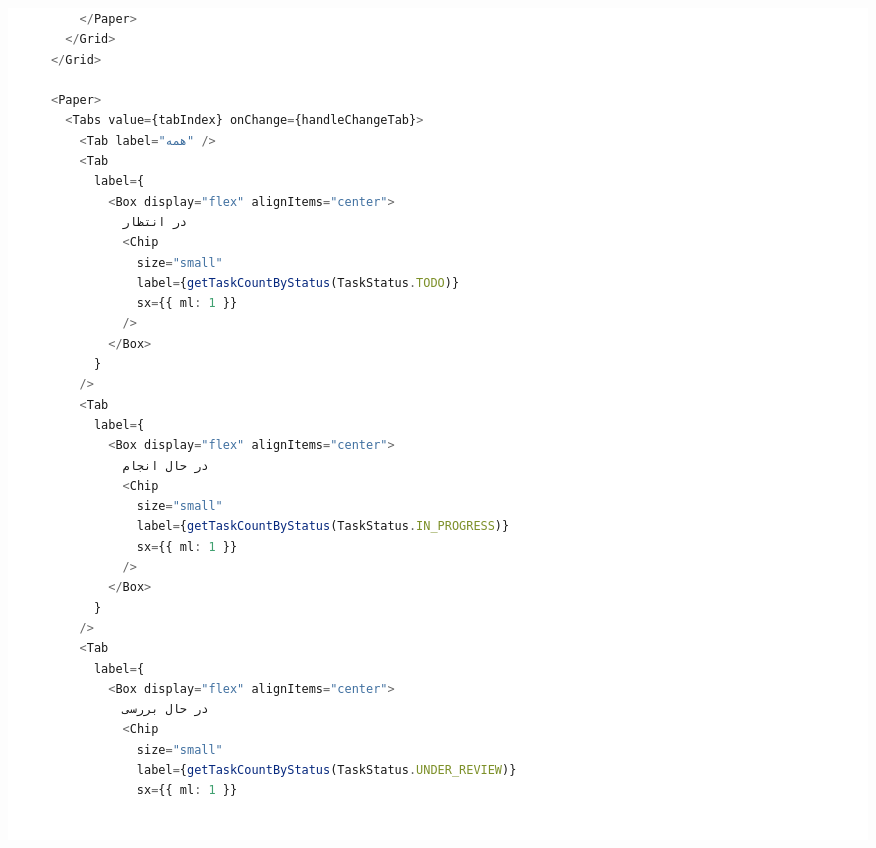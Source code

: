    ```typescript
             </Paper>
           </Grid>
         </Grid>
         
         <Paper>
           <Tabs value={tabIndex} onChange={handleChangeTab}>
             <Tab label="همه" />
             <Tab 
               label={
                 <Box display="flex" alignItems="center">
                   در انتظار
                   <Chip 
                     size="small" 
                     label={getTaskCountByStatus(TaskStatus.TODO)} 
                     sx={{ ml: 1 }} 
                   />
                 </Box>
               } 
             />
             <Tab 
               label={
                 <Box display="flex" alignItems="center">
                   در حال انجام
                   <Chip 
                     size="small" 
                     label={getTaskCountByStatus(TaskStatus.IN_PROGRESS)} 
                     sx={{ ml: 1 }} 
                   />
                 </Box>
               } 
             />
             <Tab 
               label={
                 <Box display="flex" alignItems="center">
                   در حال بررسی
                   <Chip 
                     size="small" 
                     label={getTaskCountByStatus(TaskStatus.UNDER_REVIEW)} 
                     sx={{ ml: 1 }}



